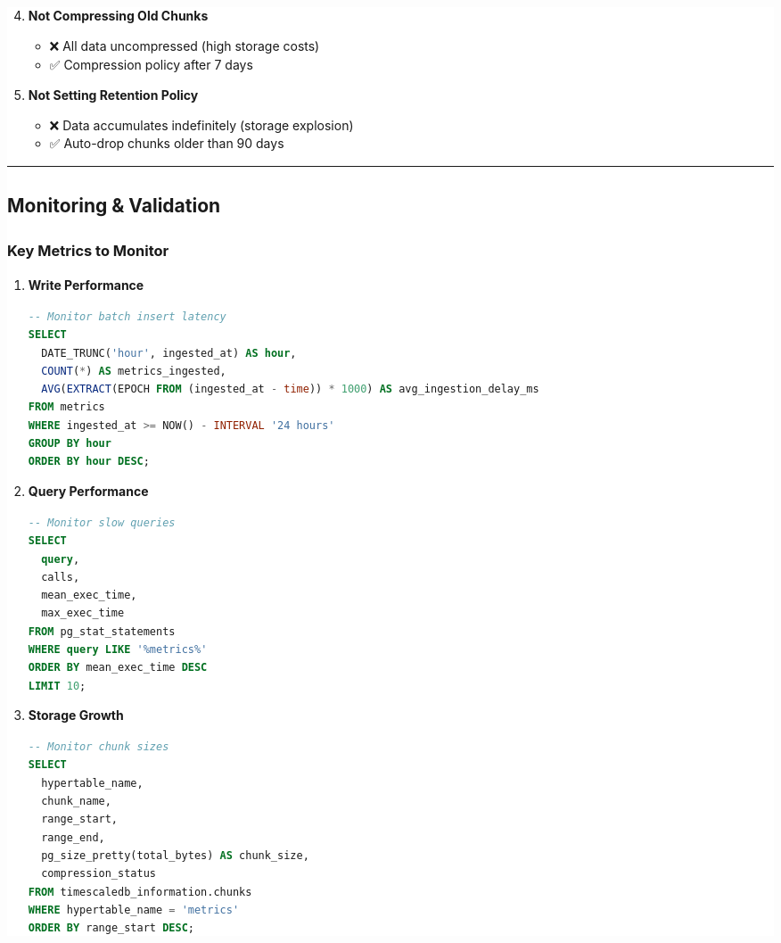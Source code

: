 4. **Not Compressing Old Chunks**
   - ❌ All data uncompressed (high storage costs)
   - ✅ Compression policy after 7 days

5. **Not Setting Retention Policy**
   - ❌ Data accumulates indefinitely (storage explosion)
   - ✅ Auto-drop chunks older than 90 days

---

## Monitoring & Validation

### Key Metrics to Monitor

1. **Write Performance**
   ```sql
   -- Monitor batch insert latency
   SELECT
     DATE_TRUNC('hour', ingested_at) AS hour,
     COUNT(*) AS metrics_ingested,
     AVG(EXTRACT(EPOCH FROM (ingested_at - time)) * 1000) AS avg_ingestion_delay_ms
   FROM metrics
   WHERE ingested_at >= NOW() - INTERVAL '24 hours'
   GROUP BY hour
   ORDER BY hour DESC;
   ```

2. **Query Performance**
   ```sql
   -- Monitor slow queries
   SELECT
     query,
     calls,
     mean_exec_time,
     max_exec_time
   FROM pg_stat_statements
   WHERE query LIKE '%metrics%'
   ORDER BY mean_exec_time DESC
   LIMIT 10;
   ```

3. **Storage Growth**
   ```sql
   -- Monitor chunk sizes
   SELECT
     hypertable_name,
     chunk_name,
     range_start,
     range_end,
     pg_size_pretty(total_bytes) AS chunk_size,
     compression_status
   FROM timescaledb_information.chunks
   WHERE hypertable_name = 'metrics'
   ORDER BY range_start DESC;
   ```
